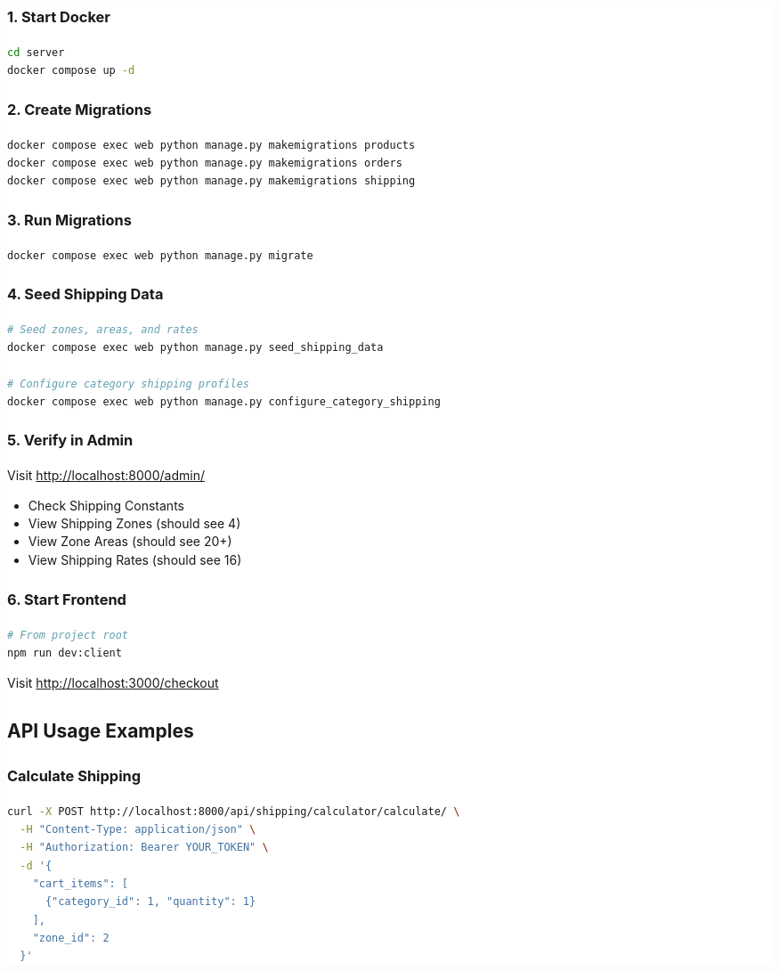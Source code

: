 ### 1. Start Docker
```bash
cd server
docker compose up -d
```

### 2. Create Migrations
```bash
docker compose exec web python manage.py makemigrations products
docker compose exec web python manage.py makemigrations orders
docker compose exec web python manage.py makemigrations shipping
```

### 3. Run Migrations
```bash
docker compose exec web python manage.py migrate
```

### 4. Seed Shipping Data
```bash
# Seed zones, areas, and rates
docker compose exec web python manage.py seed_shipping_data

# Configure category shipping profiles
docker compose exec web python manage.py configure_category_shipping
```

### 5. Verify in Admin
Visit [http://localhost:8000/admin/](http://localhost:8000/admin/)
- Check Shipping Constants
- View Shipping Zones (should see 4)
- View Zone Areas (should see 20+)
- View Shipping Rates (should see 16)

### 6. Start Frontend
```bash
# From project root
npm run dev:client
```
Visit [http://localhost:3000/checkout](http://localhost:3000/checkout)

## API Usage Examples

### Calculate Shipping
```bash
curl -X POST http://localhost:8000/api/shipping/calculator/calculate/ \
  -H "Content-Type: application/json" \
  -H "Authorization: Bearer YOUR_TOKEN" \
  -d '{
    "cart_items": [
      {"category_id": 1, "quantity": 1}
    ],
    "zone_id": 2
  }'
```
